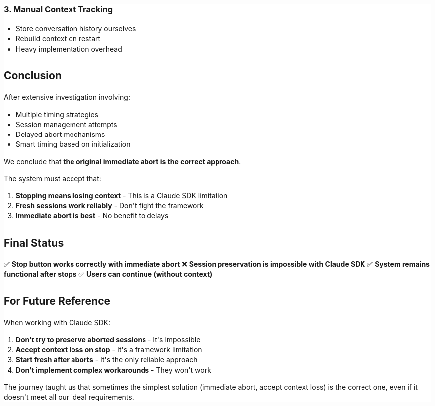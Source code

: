 ### 3. Manual Context Tracking
- Store conversation history ourselves
- Rebuild context on restart
- Heavy implementation overhead

## Conclusion

After extensive investigation involving:
- Multiple timing strategies
- Session management attempts
- Delayed abort mechanisms
- Smart timing based on initialization

We conclude that **the original immediate abort is the correct approach**. 

The system must accept that:
1. **Stopping means losing context** - This is a Claude SDK limitation
2. **Fresh sessions work reliably** - Don't fight the framework
3. **Immediate abort is best** - No benefit to delays

## Final Status

✅ **Stop button works correctly with immediate abort**
❌ **Session preservation is impossible with Claude SDK**
✅ **System remains functional after stops**
✅ **Users can continue (without context)**

## For Future Reference

When working with Claude SDK:
1. **Don't try to preserve aborted sessions** - It's impossible
2. **Accept context loss on stop** - It's a framework limitation
3. **Start fresh after aborts** - It's the only reliable approach
4. **Don't implement complex workarounds** - They won't work

The journey taught us that sometimes the simplest solution (immediate abort, accept context loss) is the correct one, even if it doesn't meet all our ideal requirements.